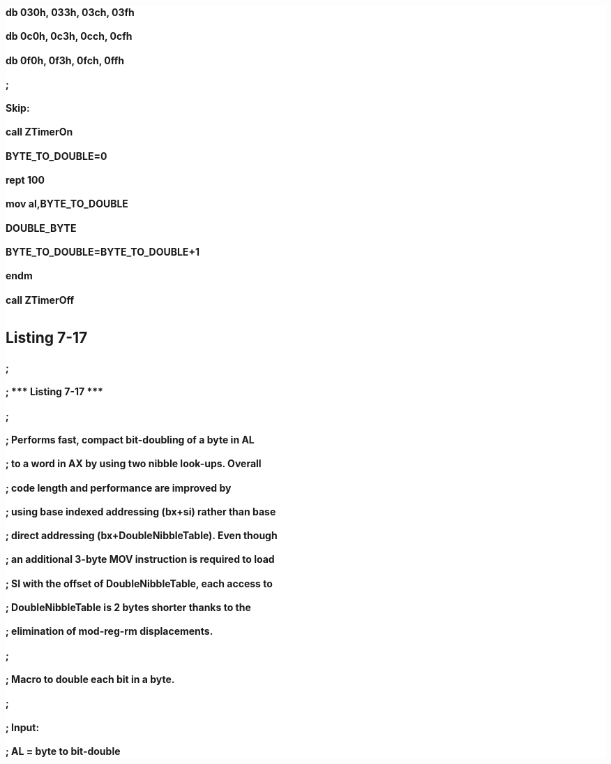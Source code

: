 **db 030h, 033h, 03ch, 03fh**

**db 0c0h, 0c3h, 0cch, 0cfh**

**db 0f0h, 0f3h, 0fch, 0ffh**

**;**

**Skip:**

**call ZTimerOn**

**BYTE\_TO\_DOUBLE=0**

**rept 100**

**mov al,BYTE\_TO\_DOUBLE**

**DOUBLE\_BYTE**

**BYTE\_TO\_DOUBLE=BYTE\_TO\_DOUBLE+1**

**endm**

**call ZTimerOff**



## Listing 7-17


**;**

**; \*\*\* Listing 7-17 \*\*\***

**;**

**; Performs fast, compact bit-doubling of a byte in AL**

**; to a word in AX by using two nibble look-ups. Overall**

**; code length and performance are improved by**

**; using base indexed addressing (bx+si) rather than base**

**; direct addressing (bx+DoubleNibbleTable). Even though**

**; an additional 3-byte MOV instruction is required to load**

**; SI with the offset of DoubleNibbleTable, each access to**

**; DoubleNibbleTable is 2 bytes shorter thanks to the**

**; elimination of mod-reg-rm displacements.**

**;**

**; Macro to double each bit in a byte.**

**;**

**; Input:**

**; AL = byte to bit-double**
